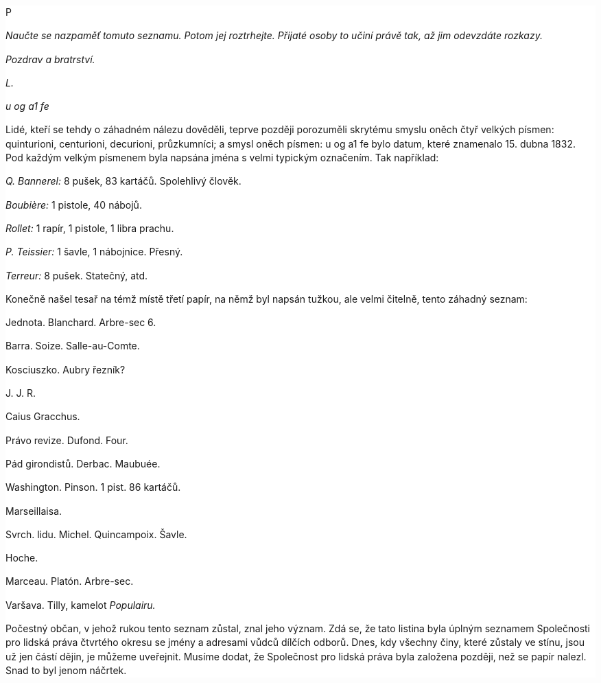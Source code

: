 P

_Naučte se nazpaměť tomuto seznamu. Potom jej roztrhejte. Přijaté osoby to učiní právě tak, až jim odevzdáte rozkazy._

_Pozdrav a bratrství._

_L._

_u og a1 fe_

</section>

<section>

Lidé, kteří se tehdy o záhadném nálezu dověděli, teprve později porozuměli skrytému smyslu oněch čtyř velkých písmen: quinturioni, centurioni, decurioni, průzkumníci; a smysl oněch písmen: u og a1 fe bylo datum, které znamenalo 15. dubna 1832. Pod každým velkým písmenem byla napsána jména s velmi typickým označením. Tak například:

_Q. Bannerel:_ 8 pušek, 83 kartáčů. Spolehlivý člověk.

_Boubière:_ 1 pistole, 40 nábojů.

_Rollet:_ 1 rapír, 1 pistole, 1 libra prachu.

_P. Teissier:_ 1 šavle, 1 nábojnice. Přesný.

_Terreur:_ 8 pušek. Statečný, atd.

Konečně našel tesař na témž místě třetí papír, na němž byl napsán tužkou, ale velmi čitelně, tento záhadný seznam:

Jednota. Blanchard. Arbre-sec 6.

Barra. Soize. Salle-au-Comte.

Kosciuszko. Aubry řezník?

J. J. R.

Caius Gracchus.

Právo revize. Dufond. Four.

Pád girondistů. Derbac. Maubuée.

Washington. Pinson. 1 pist. 86 kartáčů.

Marseillaisa.

Svrch. lidu. Michel. Quincampoix. Šavle.

Hoche.

Marceau. Platón. Arbre-sec.

Varšava. Tilly, kamelot _Populairu._

Počestný občan, v jehož rukou tento seznam zůstal, znal jeho význam. Zdá se, že tato listina byla úplným seznamem Společnosti pro lidská práva čtvrtého okresu se jmény a adresami vůdců dílčích odborů. Dnes, kdy všechny činy, které zůstaly ve stínu, jsou už jen částí dějin, je můžeme uveřejnit. Musíme dodat, že Společnost pro lidská práva byla založena později, než se papír nalezl. Snad to byl jenom náčrtek.
